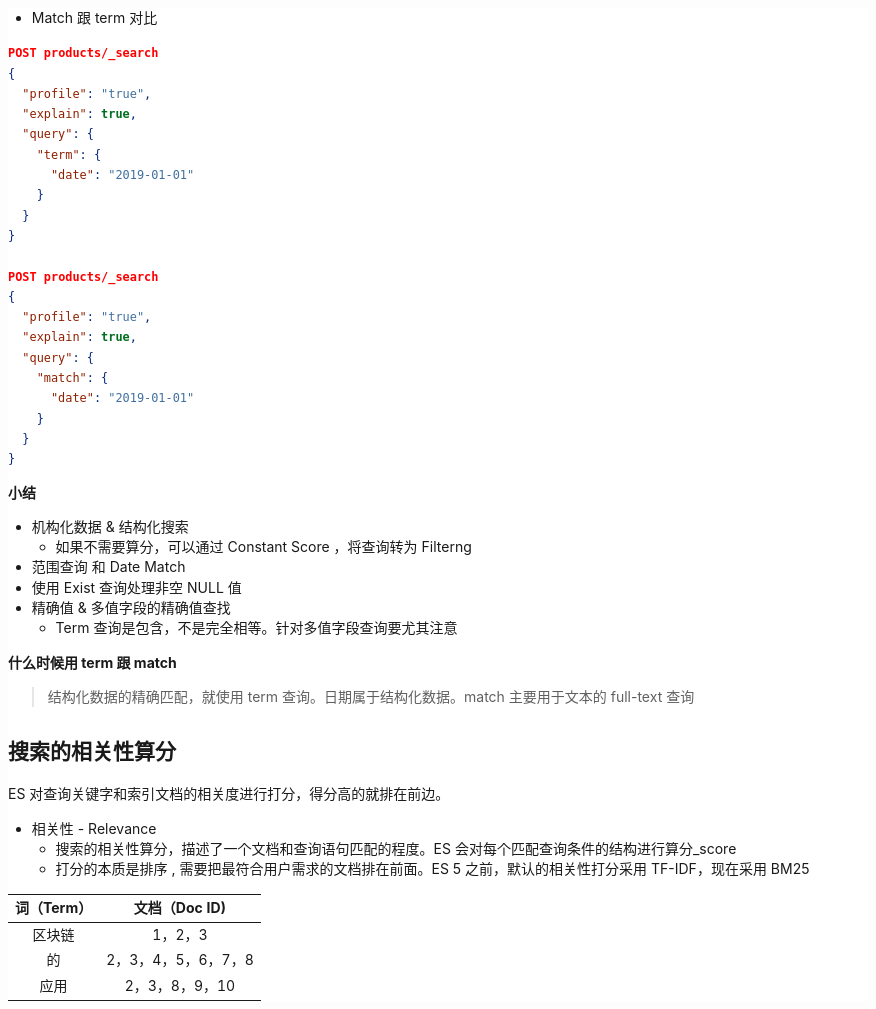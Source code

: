 - Match 跟 term 对比

```json
POST products/_search
{
  "profile": "true",
  "explain": true,
  "query": {
    "term": {
      "date": "2019-01-01"
    }
  }
}

POST products/_search
{
  "profile": "true",
  "explain": true,
  "query": {
    "match": {
      "date": "2019-01-01"
    }
  }
}
```

**小结**

- 机构化数据 & 结构化搜索
  - 如果不需要算分，可以通过 Constant Score ，将查询转为 Filterng
- 范围查询 和 Date Match
- 使用 Exist 查询处理非空 NULL 值
- 精确值 & 多值字段的精确值查找
  - Term 查询是包含，不是完全相等。针对多值字段查询要尤其注意

**什么时候用 term 跟 match**

> 结构化数据的精确匹配，就使用 term 查询。日期属于结构化数据。match 主要用于文本的 full-text 查询

## 搜索的相关性算分

ES 对查询关键字和索引文档的相关度进行打分，得分高的就排在前边。

- 相关性 - Relevance
  - 搜索的相关性算分，描述了一个文档和查询语句匹配的程度。ES 会对每个匹配查询条件的结构进行算分_score
  - 打分的本质是排序 , 需要把最符合用户需求的文档排在前面。ES 5 之前，默认的相关性打分采用 TF-IDF，现在采用 BM25

| 词（Term） | 文档（Doc ID) |
| :---: | :---: |
| 区块链 | 1，2，3 |
| 的 | 2，3，4，5，6，7，8 |
| 应用 | 2，3，8，9，10 |
